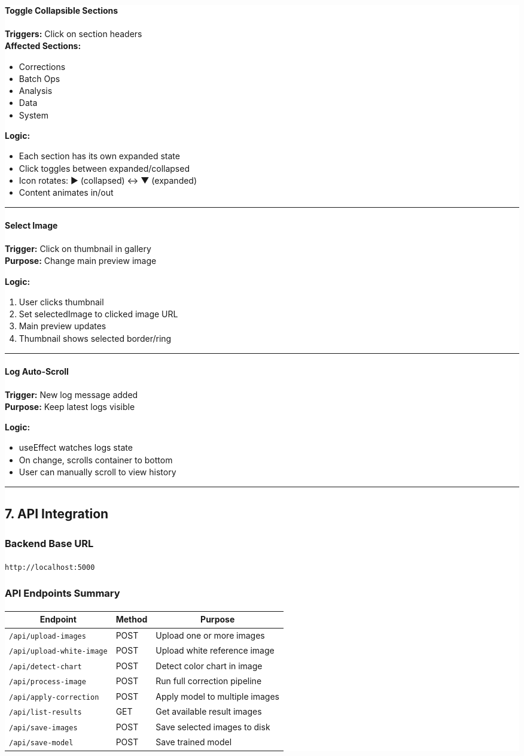 #### Toggle Collapsible Sections
**Triggers:** Click on section headers  
**Affected Sections:**
- Corrections
- Batch Ops
- Analysis
- Data
- System

**Logic:**
- Each section has its own expanded state
- Click toggles between expanded/collapsed
- Icon rotates: ▶ (collapsed) ↔ ▼ (expanded)
- Content animates in/out

---

#### Select Image
**Trigger:** Click on thumbnail in gallery  
**Purpose:** Change main preview image

**Logic:**
1. User clicks thumbnail
2. Set selectedImage to clicked image URL
3. Main preview updates
4. Thumbnail shows selected border/ring

---

#### Log Auto-Scroll
**Trigger:** New log message added  
**Purpose:** Keep latest logs visible

**Logic:**
- useEffect watches logs state
- On change, scrolls container to bottom
- User can manually scroll to view history

---

## 7. API Integration

### Backend Base URL
```
http://localhost:5000
```

### API Endpoints Summary

| Endpoint | Method | Purpose |
|----------|--------|---------|
| `/api/upload-images` | POST | Upload one or more images |
| `/api/upload-white-image` | POST | Upload white reference image |
| `/api/detect-chart` | POST | Detect color chart in image |
| `/api/process-image` | POST | Run full correction pipeline |
| `/api/apply-correction` | POST | Apply model to multiple images |
| `/api/list-results` | GET | Get available result images |
| `/api/save-images` | POST | Save selected images to disk |
| `/api/save-model` | POST | Save trained model |